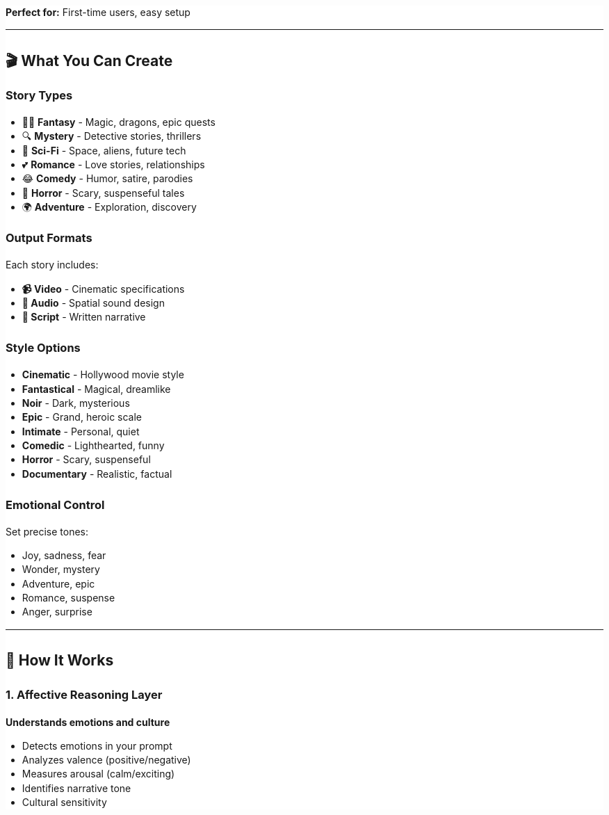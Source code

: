 **Perfect for:** First-time users, easy setup

---

## 🎬 What You Can Create

### Story Types
- 🧙‍♂️ **Fantasy** - Magic, dragons, epic quests
- 🔍 **Mystery** - Detective stories, thrillers
- 🚀 **Sci-Fi** - Space, aliens, future tech
- 💕 **Romance** - Love stories, relationships
- 😂 **Comedy** - Humor, satire, parodies
- 👻 **Horror** - Scary, suspenseful tales
- 🌍 **Adventure** - Exploration, discovery

### Output Formats
Each story includes:
- **📹 Video** - Cinematic specifications
- **🎵 Audio** - Spatial sound design
- **📝 Script** - Written narrative

### Style Options
- **Cinematic** - Hollywood movie style
- **Fantastical** - Magical, dreamlike
- **Noir** - Dark, mysterious
- **Epic** - Grand, heroic scale
- **Intimate** - Personal, quiet
- **Comedic** - Lighthearted, funny
- **Horror** - Scary, suspenseful
- **Documentary** - Realistic, factual

### Emotional Control
Set precise tones:
- Joy, sadness, fear
- Wonder, mystery
- Adventure, epic
- Romance, suspense
- Anger, surprise

---

## 🧠 How It Works

### 1. Affective Reasoning Layer
**Understands emotions and culture**
- Detects emotions in your prompt
- Analyzes valence (positive/negative)
- Measures arousal (calm/exciting)
- Identifies narrative tone
- Cultural sensitivity
